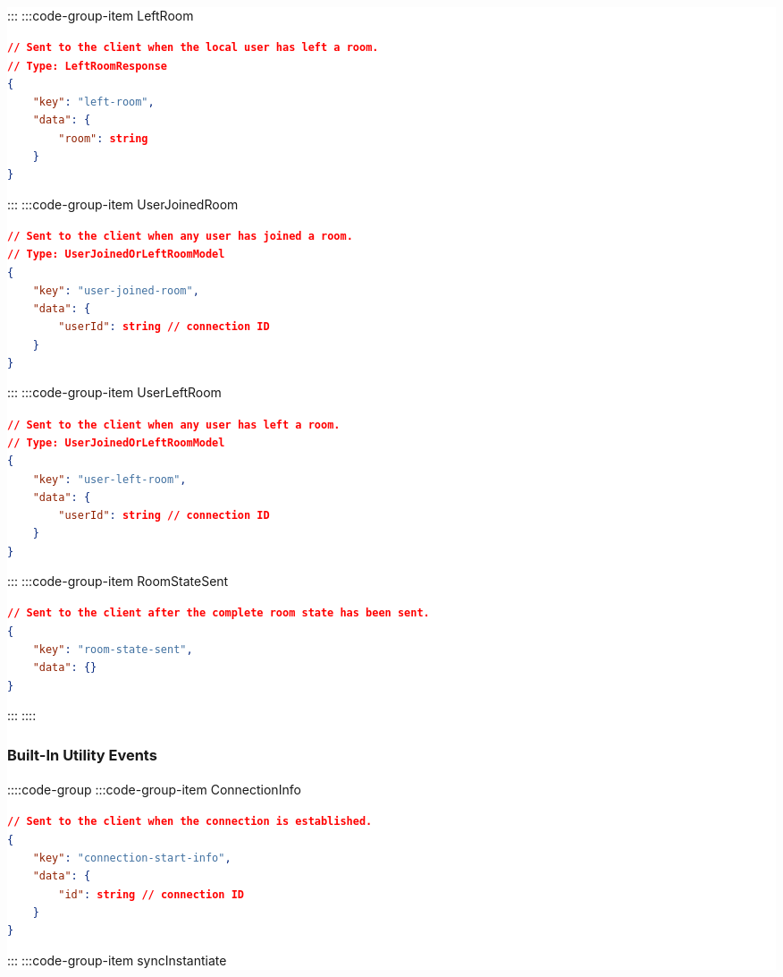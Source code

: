 ```json
```
:::
:::code-group-item LeftRoom
```json
// Sent to the client when the local user has left a room.
// Type: LeftRoomResponse
{
    "key": "left-room",
    "data": {
        "room": string
    }
}
```
:::
:::code-group-item UserJoinedRoom
```json
// Sent to the client when any user has joined a room.
// Type: UserJoinedOrLeftRoomModel
{
    "key": "user-joined-room",
    "data": {
        "userId": string // connection ID
    }
}
```
:::
:::code-group-item UserLeftRoom
```json
// Sent to the client when any user has left a room.
// Type: UserJoinedOrLeftRoomModel
{
    "key": "user-left-room",
    "data": {
        "userId": string // connection ID
    }
}
````
:::
:::code-group-item RoomStateSent
```json
// Sent to the client after the complete room state has been sent.
{
    "key": "room-state-sent",
    "data": {}
}
```
:::
::::

### Built-In Utility Events

::::code-group
:::code-group-item ConnectionInfo
```json
// Sent to the client when the connection is established.
{
    "key": "connection-start-info",
    "data": {
        "id": string // connection ID
    }
}
```
:::
:::code-group-item syncInstantiate
```json
```